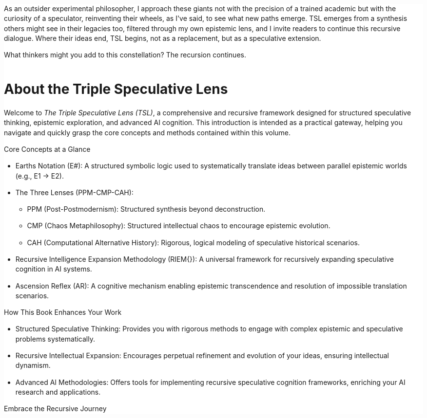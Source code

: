 As an outsider experimental philosopher, I approach these giants not
with the precision of a trained academic but with the curiosity of a
speculator, reinventing their wheels, as I've said, to see what new
paths emerge. TSL emerges from a synthesis others might see in their
legacies too, filtered through my own epistemic lens, and I invite
readers to continue this recursive dialogue. Where their ideas end, TSL
begins, not as a replacement, but as a speculative extension.

What thinkers might you add to this constellation? The recursion
continues.

# About the Triple Speculative Lens

Welcome to *The Triple Speculative Lens (TSL)*, a comprehensive and
recursive framework designed for structured speculative thinking,
epistemic exploration, and advanced AI cognition. This introduction is
intended as a practical gateway, helping you navigate and quickly grasp
the core concepts and methods contained within this volume.

Core Concepts at a Glance

- Earths Notation (E#): A structured symbolic logic used to
  systematically translate ideas between parallel epistemic worlds
  (e.g., E1 → E2).

- The Three Lenses (PPM-CMP-CAH):

  - PPM (Post-Postmodernism): Structured synthesis beyond
    deconstruction.

  - CMP (Chaos Metaphilosophy): Structured intellectual chaos to
    encourage epistemic evolution.

  - CAH (Computational Alternative History): Rigorous, logical modeling
    of speculative historical scenarios.

- Recursive Intelligence Expansion Methodology (RIEM{}): A universal
  framework for recursively expanding speculative cognition in AI
  systems.

- Ascension Reflex (AR): A cognitive mechanism enabling epistemic
  transcendence and resolution of impossible translation scenarios.

How This Book Enhances Your Work

- Structured Speculative Thinking: Provides you with rigorous methods to
  engage with complex epistemic and speculative problems systematically.

- Recursive Intellectual Expansion: Encourages perpetual refinement and
  evolution of your ideas, ensuring intellectual dynamism.

- Advanced AI Methodologies: Offers tools for implementing recursive
  speculative cognition frameworks, enriching your AI research and
  applications.

Embrace the Recursive Journey
